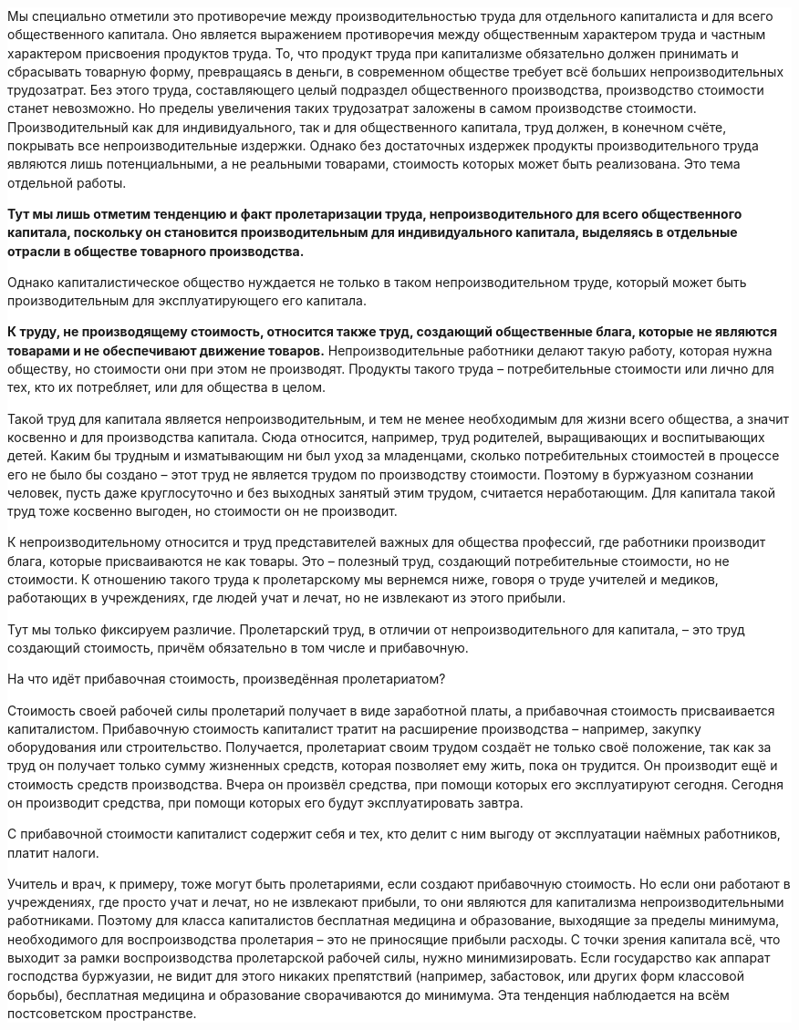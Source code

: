 Мы специально отметили это противоречие между производительностью труда для отдельного капиталиста и для всего общественного капитала. Оно является выражением противоречия между общественным характером труда и частным характером присвоения продуктов труда. То, что продукт труда при капитализме обязательно должен принимать и сбрасывать товарную форму, превращаясь в деньги, в современном обществе требует всё больших непроизводительных трудозатрат. Без этого труда, составляющего целый подраздел общественного производства, производство стоимости станет невозможно. Но пределы увеличения таких трудозатрат заложены в самом производстве стоимости. Производительный как для индивидуального, так и для общественного капитала, труд должен, в конечном счёте, покрывать все непроизводительные издержки. Однако без достаточных издержек продукты производительного труда являются лишь потенциальными, а не реальными товарами, стоимость которых может быть реализована. Это тема отдельной работы.

**Тут мы лишь отметим тенденцию и факт пролетаризации труда, непроизводительного для всего общественного капитала, поскольку он становится производительным для индивидуального капитала, выделяясь в отдельные отрасли в обществе товарного производства.**

Однако капиталистическое общество нуждается не только в таком непроизводительном труде, который может быть производительным для эксплуатирующего его капитала.

**К труду, не производящему стоимость, относится также труд, создающий общественные блага, которые не являются товарами и не обеспечивают движение товаров.** Непроизводительные работники делают такую работу, которая нужна обществу, но стоимости они при этом не производят. Продукты такого труда – потребительные стоимости или лично для тех, кто их потребляет, или для общества в целом.

Такой труд для капитала является непроизводительным, и тем не менее необходимым для жизни всего общества, а значит косвенно и для производства капитала. Сюда относится, например, труд родителей, выращивающих и воспитывающих детей. Каким бы трудным и изматывающим ни был уход за младенцами, сколько потребительных стоимостей в процессе его не было бы создано – этот труд не является трудом по производству стоимости. Поэтому в буржуазном сознании человек, пусть даже круглосуточно и без выходных занятый этим трудом, считается неработающим. Для капитала такой труд тоже косвенно выгоден, но стоимости он не производит.

К непроизводительному относится и труд представителей важных для общества профессий, где работники производит блага, которые присваиваются не как товары. Это – полезный труд, создающий потребительные стоимости, но не стоимости. К отношению такого труда к пролетарскому мы вернемся ниже, говоря о труде учителей и медиков, работающих в учреждениях, где людей учат и лечат, но не извлекают из этого прибыли.

Тут мы только фиксируем различие. Пролетарский труд, в отличии от непроизводительного для капитала, – это труд создающий стоимость, причём обязательно в том числе и прибавочную.

На что идёт прибавочная стоимость, произведённая пролетариатом?

Стоимость своей рабочей силы пролетарий получает в виде заработной платы, а прибавочная стоимость присваивается капиталистом. Прибавочную стоимость капиталист тратит на расширение производства – например, закупку оборудования или строительство. Получается, пролетариат своим трудом создаёт не только своё положение, так как за труд он получает только сумму жизненных средств, которая позволяет ему жить, пока он трудится. Он производит ещё и стоимость средств производства. Вчера он произвёл средства, при помощи которых его эксплуатируют сегодня. Сегодня он производит средства, при помощи которых его будут эксплуатировать завтра.

С прибавочной стоимости капиталист содержит себя и тех, кто делит с ним выгоду от эксплуатации наёмных работников, платит налоги.

Учитель и врач, к примеру, тоже могут быть пролетариями, если создают прибавочную стоимость. Но если они работают в учреждениях, где просто учат и лечат, но не извлекают прибыли, то они являются для капитализма непроизводительными работниками. Поэтому для класса капиталистов бесплатная медицина и образование, выходящие за пределы минимума, необходимого для воспроизводства пролетария – это не приносящие прибыли расходы. С точки зрения капитала всё, что выходит за рамки воспроизводства пролетарской рабочей силы, нужно минимизировать. Если государство как аппарат господства буржуазии, не видит для этого никаких препятствий (например, забастовок, или других форм классовой борьбы), бесплатная медицина и образование сворачиваются до минимума. Эта тенденция наблюдается на всём постсоветском пространстве.
